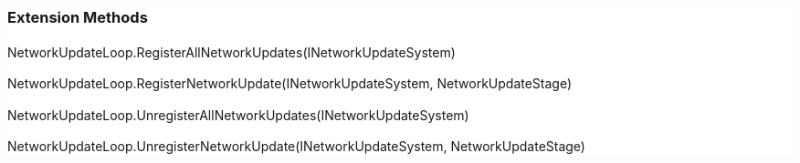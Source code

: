 ### Extension Methods

<div>

NetworkUpdateLoop.RegisterAllNetworkUpdates(INetworkUpdateSystem)

</div>

<div>

NetworkUpdateLoop.RegisterNetworkUpdate(INetworkUpdateSystem,
NetworkUpdateStage)

</div>

<div>

NetworkUpdateLoop.UnregisterAllNetworkUpdates(INetworkUpdateSystem)

</div>

<div>

NetworkUpdateLoop.UnregisterNetworkUpdate(INetworkUpdateSystem,
NetworkUpdateStage)

</div>
